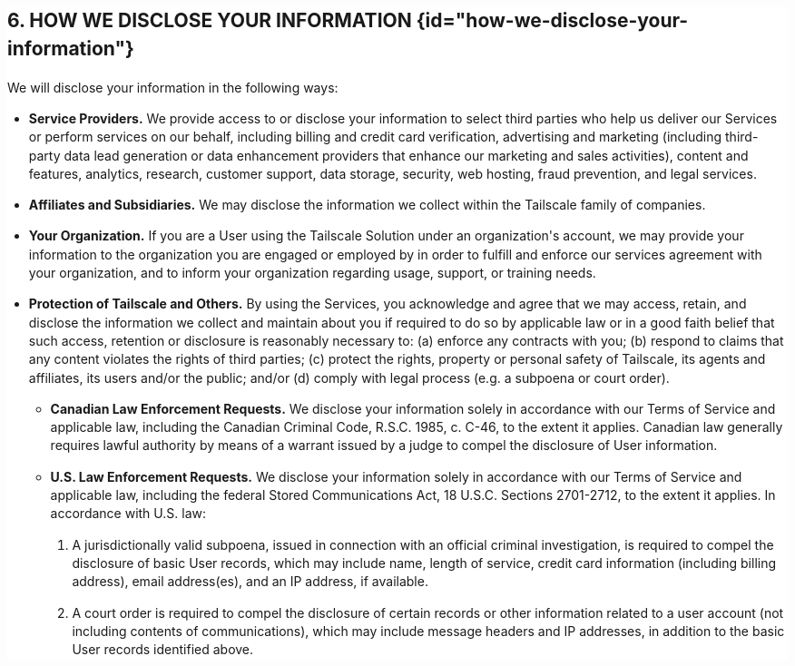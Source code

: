
## 6. HOW WE DISCLOSE YOUR INFORMATION {id="how-we-disclose-your-information"}

We will disclose your information in the following ways:

-   **Service Providers.** We provide access to or disclose your information to select third parties who help us deliver our Services or perform services on our behalf, including billing and credit card verification, advertising and marketing (including third-party data lead generation or data enhancement providers that enhance our marketing and sales activities), content and features, analytics, research, customer support, data storage, security, web hosting, fraud prevention, and legal services.

-   **Affiliates and Subsidiaries.** We may disclose the information
    we collect within the Tailscale family of companies.

-   **Your Organization.** If you are a User using the Tailscale
    Solution under an organization's account, we may provide your
    information to the organization you are engaged or employed by in
    order to fulfill and enforce our services agreement with your
    organization, and to inform your organization regarding usage,
    support, or training needs.

-   **Protection of Tailscale and Others.** By using the Services, you
    acknowledge and agree that we may access, retain, and disclose the
    information we collect and maintain about you if required to do so
    by applicable law or in a good faith belief that such access,
    retention or disclosure is reasonably necessary to: (a) enforce any
    contracts with you; (b) respond to claims that any content violates
    the rights of third parties; (c) protect the rights, property
    or personal safety of Tailscale, its agents and affiliates, its
    users and/or the public; and/or (d) comply with legal process (e.g. 
    a subpoena or court order).

    - **Canadian Law Enforcement Requests.**  We disclose your information
    solely in accordance with our Terms of Service and applicable law, 
    including the Canadian Criminal Code, R.S.C. 1985, c. C-46, to the 
    extent it applies. Canadian law generally requires lawful authority 
    by means of a warrant issued by a judge to compel the disclosure of 
    User information.

    - **U.S. Law Enforcement Requests.**  We disclose your information 
    solely in accordance with our Terms of Service and applicable law, 
    including the federal Stored Communications Act, 18 U.S.C. Sections 
    2701-2712, to the extent it applies. In accordance with U.S. law:

        1. A jurisdictionally valid subpoena, issued in connection with
        an official criminal investigation, is required to compel the
        disclosure of basic User records, which may include name, length
        of service, credit card information (including billing address),
        email address(es), and an IP address, if available.

        1. A court order is required to compel the disclosure of certain
        records or other information related to a user account (not
        including contents of communications), which may include message
        headers and IP addresses, in addition to the basic User records
        identified above.
